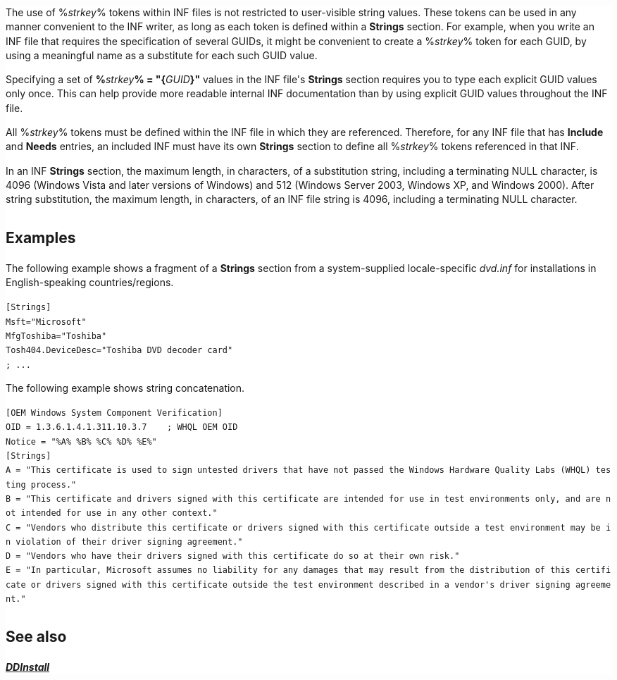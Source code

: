 The use of %*strkey*% tokens within INF files is not restricted to user-visible string values. These tokens can be used in any manner convenient to the INF writer, as long as each token is defined within a **Strings** section. For example, when you write an INF file that requires the specification of several GUIDs, it might be convenient to create a %*strkey*% token for each GUID, by using a meaningful name as a substitute for each such GUID value.

Specifying a set of **%**<em>strkey</em>**% = "{**<em>GUID</em>**}"** values in the INF file's **Strings** section requires you to type each explicit GUID values only once. This can help provide more readable internal INF documentation than by using explicit GUID values throughout the INF file.

All %*strkey*% tokens must be defined within the INF file in which they are referenced. Therefore, for any INF file that has **Include** and **Needs** entries, an included INF must have its own **Strings** section to define all %*strkey*% tokens referenced in that INF.

In an INF **Strings** section, the maximum length, in characters, of a substitution string, including a terminating NULL character, is 4096 (Windows Vista and later versions of Windows) and 512 (Windows Server 2003, Windows XP, and Windows 2000). After string substitution, the maximum length, in characters, of an INF file string is 4096, including a terminating NULL character.

## Examples

The following example shows a fragment of a **Strings** section from a system-supplied locale-specific *dvd.inf* for installations in English-speaking countries/regions.

```inf
[Strings]
Msft="Microsoft"
MfgToshiba="Toshiba"
Tosh404.DeviceDesc="Toshiba DVD decoder card"
; ... 
```

The following example shows string concatenation.

```inf
[OEM Windows System Component Verification]
OID = 1.3.6.1.4.1.311.10.3.7    ; WHQL OEM OID 
Notice = "%A% %B% %C% %D% %E%" 
[Strings]
A = "This certificate is used to sign untested drivers that have not passed the Windows Hardware Quality Labs (WHQL) testing process."
B = "This certificate and drivers signed with this certificate are intended for use in test environments only, and are not intended for use in any other context."
C = "Vendors who distribute this certificate or drivers signed with this certificate outside a test environment may be in violation of their driver signing agreement."
D = "Vendors who have their drivers signed with this certificate do so at their own risk." 
E = "In particular, Microsoft assumes no liability for any damages that may result from the distribution of this certificate or drivers signed with this certificate outside the test environment described in a vendor's driver signing agreement."
```

## See also


[***DDInstall***](inf-ddinstall-section.md)
